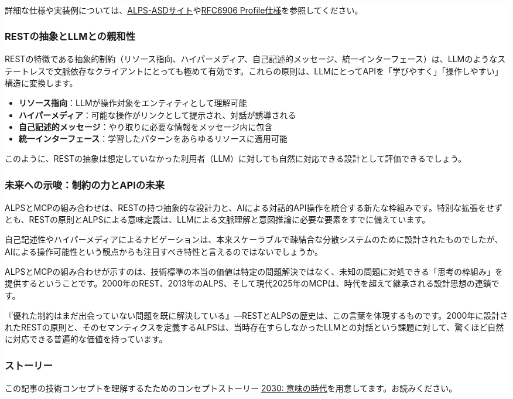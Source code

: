 詳細な仕様や実装例については、[ALPS-ASDサイト](http://alps-asdi.github.io/)や[RFC6906 Profile仕様](https://tools.ietf.org/html/rfc6906)を参照してください。

### RESTの抽象とLLMとの親和性

RESTの特徴である抽象的制約（リソース指向、ハイパーメディア、自己記述的メッセージ、統一インターフェース）は、LLMのようなステートレスで文脈依存なクライアントにとっても極めて有効です。これらの原則は、LLMにとってAPIを「学びやすく」「操作しやすい」構造に変換します。

- **リソース指向**：LLMが操作対象をエンティティとして理解可能
- **ハイパーメディア**：可能な操作がリンクとして提示され、対話が誘導される
- **自己記述的メッセージ**：やり取りに必要な情報をメッセージ内に包含
- **統一インターフェース**：学習したパターンをあらゆるリソースに適用可能

このように、RESTの抽象は想定していなかった利用者（LLM）に対しても自然に対応できる設計として評価できるでしょう。

### 未来への示唆：制約の力とAPIの未来

ALPSとMCPの組み合わせは、RESTの持つ抽象的な設計力と、AIによる対話的API操作を統合する新たな枠組みです。特別な拡張をせずとも、RESTの原則とALPSによる意味定義は、LLMによる文脈理解と意図推論に必要な要素をすでに備えています。

自己記述性やハイパーメディアによるナビゲーションは、本来スケーラブルで疎結合な分散システムのために設計されたものでしたが、AIによる操作可能性という観点からも注目すべき特性と言えるのではないでしょうか。

ALPSとMCPの組み合わせが示すのは、技術標準の本当の価値は特定の問題解決ではなく、未知の問題に対処できる「思考の枠組み」を提供するということです。2000年のREST、2013年のALPS、そして現代2025年のMCPは、時代を超えて継承される設計思想の連鎖です。

『優れた制約はまだ出会っていない問題を既に解決している』—RESTとALPSの歴史は、この言葉を体現するものです。2000年に設計されたRESTの原則と、そのセマンティクスを定義するALPSは、当時存在すらしなかったLLMとの対話という課題に対して、驚くほど自然に対応できる普遍的な価値を持っています。

### ストーリー

この記事の技術コンセプトを理解するたためのコンセプトストーリー [2030: 意味の時代](alps-mcp-concept-story)を用意してます。お読みください。
